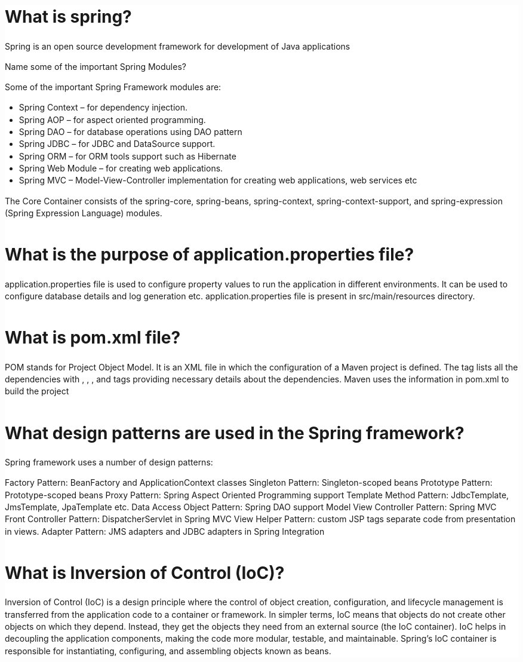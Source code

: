 # What is spring?

Spring is an open source development framework for development of Java applications

Name some of the important Spring Modules?

Some of the important Spring Framework modules are:
* Spring Context – for dependency injection.
* Spring AOP – for aspect oriented programming.
* Spring DAO – for database operations using DAO pattern
* Spring JDBC – for JDBC and DataSource support.
* Spring ORM – for ORM tools support such as Hibernate
* Spring Web Module – for creating web applications.
* Spring MVC – Model-View-Controller implementation for creating web applications, web services etc

The Core Container consists of the spring-core, spring-beans, spring-context, spring-context-support, and spring-expression (Spring Expression Language) modules.


# What is the purpose of application.properties file?
application.properties file is used to configure property values to run the application in different environments. It can be used to configure database details and log generation etc.
application.properties file is present in src/main/resources directory.

# What is pom.xml file?
POM stands for Project Object Model. It is an XML file in which the configuration of a Maven project is defined. The <dependency> tag lists all the dependencies with <groupid>, <artifactid>, <version>, and <packaging> tags providing necessary details about the dependencies. Maven uses the information in pom.xml to build the project

# What design patterns are used in the Spring framework?
Spring framework uses a number of design patterns:

Factory Pattern: BeanFactory and ApplicationContext classes
Singleton Pattern: Singleton-scoped beans
Prototype Pattern: Prototype-scoped beans
Proxy Pattern: Spring Aspect Oriented Programming support
Template Method Pattern: JdbcTemplate, JmsTemplate, JpaTemplate etc.
Data Access Object Pattern: Spring DAO support
Model View Controller Pattern: Spring MVC
Front Controller Pattern: DispatcherServlet in Spring MVC
View Helper Pattern: custom JSP tags separate code from presentation in views.
Adapter Pattern: JMS adapters and JDBC adapters in Spring Integration

# What is Inversion of Control (IoC)?
Inversion of Control (IoC) is a design principle where the control of object creation, configuration, and lifecycle management is transferred from the application code to a container or framework. 
In simpler terms, IoC means that objects do not create other objects on which they depend. Instead, they get the objects they need from an external source (the IoC container).
IoC helps in decoupling the application components, making the code more modular, testable, and maintainable. Spring’s IoC container is responsible for instantiating, configuring, and assembling objects known as beans.
